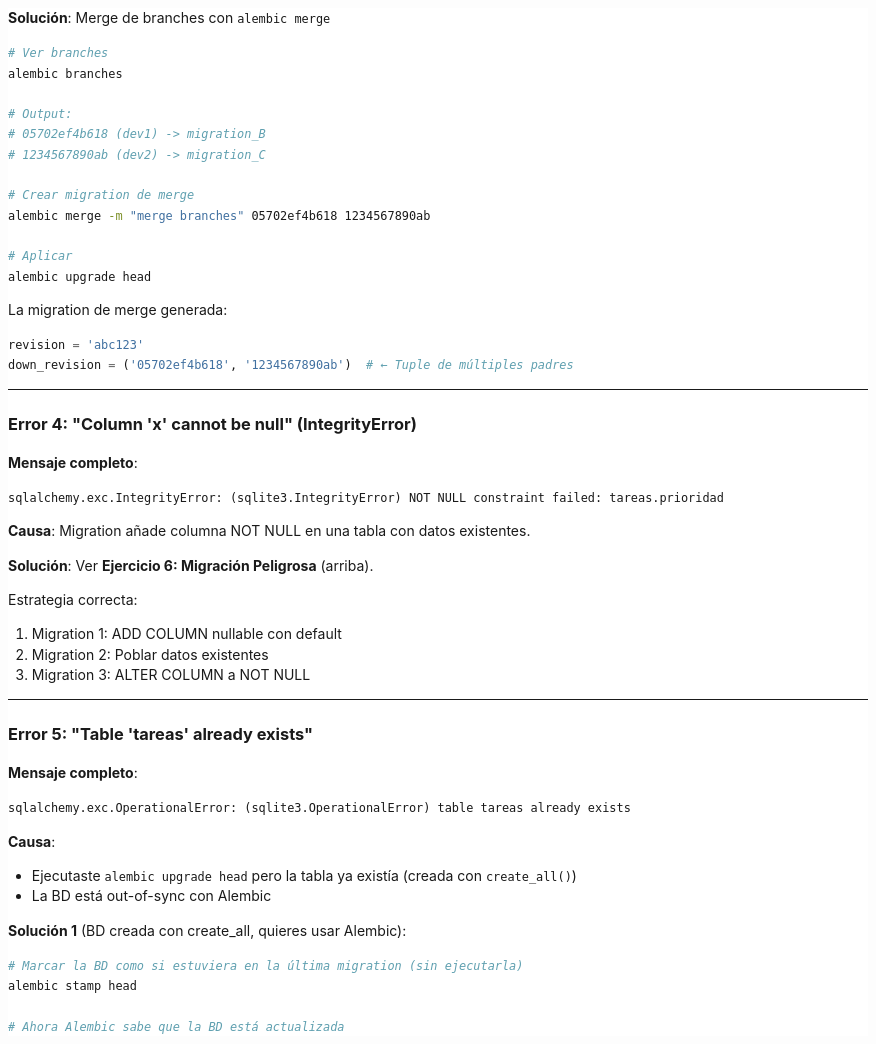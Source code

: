 **Solución**: Merge de branches con `alembic merge`

```bash
# Ver branches
alembic branches

# Output:
# 05702ef4b618 (dev1) -> migration_B
# 1234567890ab (dev2) -> migration_C

# Crear migration de merge
alembic merge -m "merge branches" 05702ef4b618 1234567890ab

# Aplicar
alembic upgrade head
```

La migration de merge generada:
```python
revision = 'abc123'
down_revision = ('05702ef4b618', '1234567890ab')  # ← Tuple de múltiples padres
```

---

### Error 4: "Column 'x' cannot be null" (IntegrityError)

**Mensaje completo**:
```
sqlalchemy.exc.IntegrityError: (sqlite3.IntegrityError) NOT NULL constraint failed: tareas.prioridad
```

**Causa**: Migration añade columna NOT NULL en una tabla con datos existentes.

**Solución**: Ver **Ejercicio 6: Migración Peligrosa** (arriba).

Estrategia correcta:
1. Migration 1: ADD COLUMN nullable con default
2. Migration 2: Poblar datos existentes
3. Migration 3: ALTER COLUMN a NOT NULL

---

### Error 5: "Table 'tareas' already exists"

**Mensaje completo**:
```
sqlalchemy.exc.OperationalError: (sqlite3.OperationalError) table tareas already exists
```

**Causa**:
- Ejecutaste `alembic upgrade head` pero la tabla ya existía (creada con `create_all()`)
- La BD está out-of-sync con Alembic

**Solución 1** (BD creada con create_all, quieres usar Alembic):
```bash
# Marcar la BD como si estuviera en la última migration (sin ejecutarla)
alembic stamp head

# Ahora Alembic sabe que la BD está actualizada
```
